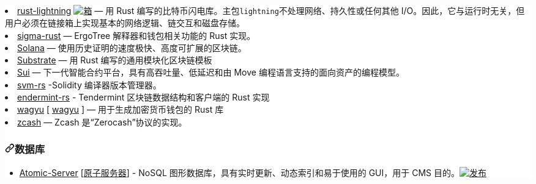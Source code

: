 <li><a href="https://github.com/lightningdevkit/rust-lightning"><font style="vertical-align: inherit;"><font style="vertical-align: inherit;">rust-lightning</font></font></a> <a href="https://crates.io/crates/lightning" rel="nofollow"><img src="https://camo.githubusercontent.com/f6ad5646324b66093d92ad173f4e5f993f65603e378356e819772f756edbeebc/68747470733a2f2f696d672e736869656c64732e696f2f6372617465732f762f6c696768746e696e672e7376673f6c6f676f3d72757374" alt="箱" data-canonical-src="https://img.shields.io/crates/v/lightning.svg?logo=rust" style="max-width: 100%;"></a><font style="vertical-align: inherit;"><font style="vertical-align: inherit;"> — 用 Rust 编写的比特币闪电库。</font><font style="vertical-align: inherit;">主包</font></font><code>lightning</code><font style="vertical-align: inherit;"><font style="vertical-align: inherit;">不处理网络、持久性或任何其他 I/O。</font><font style="vertical-align: inherit;">因此，它与运行时无关，但用户必须在链接箱上实现基本的网络逻辑、链交互和磁盘存储。</font></font></li>
<li><a href="https://github.com/ergoplatform/sigma-rust"><font style="vertical-align: inherit;"><font style="vertical-align: inherit;">sigma-rust</font></font></a><font style="vertical-align: inherit;"><font style="vertical-align: inherit;"> — ErgoTree 解释器和钱包相关功能的 Rust 实现。</font></font></li>
<li><a href="https://github.com/solana-labs/solana"><font style="vertical-align: inherit;"><font style="vertical-align: inherit;">Solana</font></font></a><font style="vertical-align: inherit;"><font style="vertical-align: inherit;"> — 使用历史证明的速度极快、高度可扩展的区块链。</font></font></li>
<li><a href="https://github.com/paritytech/substrate"><font style="vertical-align: inherit;"><font style="vertical-align: inherit;">Substrate</font></font></a><font style="vertical-align: inherit;"><font style="vertical-align: inherit;"> — 用 Rust 编写的通用模块化区块链模板</font></font></li>
<li><a href="https://github.com/MystenLabs/sui"><font style="vertical-align: inherit;"><font style="vertical-align: inherit;">Sui</font></font></a><font style="vertical-align: inherit;"><font style="vertical-align: inherit;"> — 下一代智能合约平台，具有高吞吐量、低延迟和由 Move 编程语言支持的面向资产的编程模型。</font></font></li>
<li><a href="https://github.com/alloy-rs/svm-rs"><font style="vertical-align: inherit;"><font style="vertical-align: inherit;">svm-rs</font></font></a><font style="vertical-align: inherit;"><font style="vertical-align: inherit;"> -Solidity 编译器版本管理器。</font></font></li>
<li><a href="https://github.com/informalsystems/tendermint-rs"><font style="vertical-align: inherit;"><font style="vertical-align: inherit;">endermint-rs</font></font></a><font style="vertical-align: inherit;"><font style="vertical-align: inherit;"> - Tendermint 区块链数据结构和客户端的 Rust 实现</font></font></li>
<li><a href="https://github.com/howardwu/wagyu"><font style="vertical-align: inherit;"><font style="vertical-align: inherit;">wagyu</font></font></a><font style="vertical-align: inherit;"><font style="vertical-align: inherit;"> [ </font></font><a href="https://crates.io/crates/wagyu" rel="nofollow"><font style="vertical-align: inherit;"><font style="vertical-align: inherit;">wagyu</font></font></a><font style="vertical-align: inherit;"><font style="vertical-align: inherit;"> ] — 用于生成加密货币钱包的 Rust 库</font></font></li>
<li><a href="https://github.com/zcash/zcash"><font style="vertical-align: inherit;"><font style="vertical-align: inherit;">zcash</font></font></a><font style="vertical-align: inherit;"><font style="vertical-align: inherit;"> — Zcash 是“Zerocash”协议的实现。</font></font></li>
</ul>
<h3 tabindex="-1" dir="auto"><a id="user-content-database" class="anchor" aria-hidden="true" tabindex="-1" href="#database"><svg class="octicon octicon-link" viewBox="0 0 16 16" version="1.1" width="16" height="16" aria-hidden="true"><path d="m7.775 3.275 1.25-1.25a3.5 3.5 0 1 1 4.95 4.95l-2.5 2.5a3.5 3.5 0 0 1-4.95 0 .751.751 0 0 1 .018-1.042.751.751 0 0 1 1.042-.018 1.998 1.998 0 0 0 2.83 0l2.5-2.5a2.002 2.002 0 0 0-2.83-2.83l-1.25 1.25a.751.751 0 0 1-1.042-.018.751.751 0 0 1-.018-1.042Zm-4.69 9.64a1.998 1.998 0 0 0 2.83 0l1.25-1.25a.751.751 0 0 1 1.042.018.751.751 0 0 1 .018 1.042l-1.25 1.25a3.5 3.5 0 1 1-4.95-4.95l2.5-2.5a3.5 3.5 0 0 1 4.95 0 .751.751 0 0 1-.018 1.042.751.751 0 0 1-1.042.018 1.998 1.998 0 0 0-2.83 0l-2.5 2.5a1.998 1.998 0 0 0 0 2.83Z"></path></svg></a><font style="vertical-align: inherit;"><font style="vertical-align: inherit;">数据库</font></font></h3>
<ul dir="auto">
<li><a href="https://github.com/atomicdata-dev/atomic-server/"><font style="vertical-align: inherit;"><font style="vertical-align: inherit;">Atomic-Server</font></font></a><font style="vertical-align: inherit;"><font style="vertical-align: inherit;"> [</font></font><a href="https://crates.io/crates/atomic_server" rel="nofollow"><font style="vertical-align: inherit;"><font style="vertical-align: inherit;">原子服务器</font></font></a><font style="vertical-align: inherit;"><font style="vertical-align: inherit;">] - NoSQL 图形数据库，具有实时更新、动态索引和易于使用的 GUI，用于 CMS 目的。</font></font><a href="https://github.com/atomicdata-dev/atomic-server/actions/workflows/docker.yml"><img src="https://github.com/atomicdata-dev/atomic-server/actions/workflows/docker.yml/badge.svg" alt="发布" style="max-width: 100%;"></a></li>